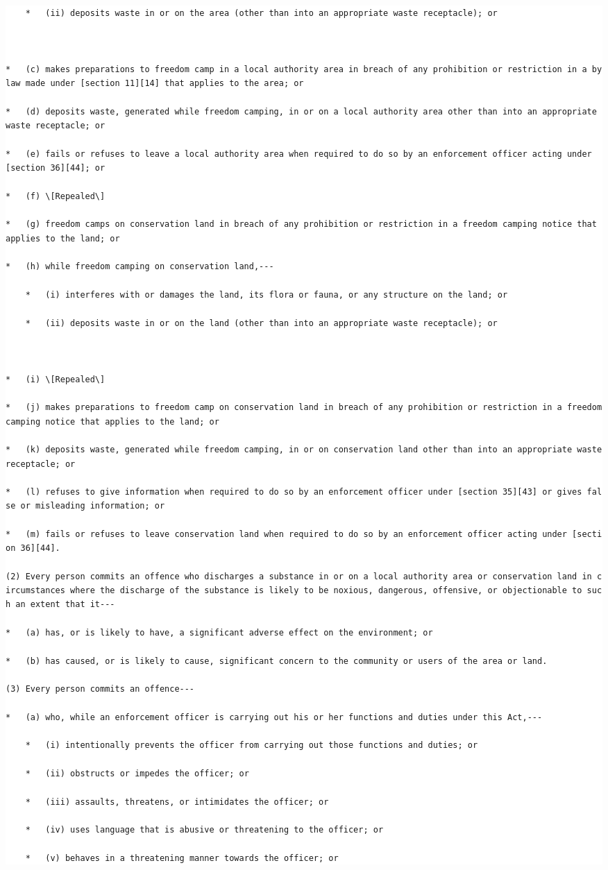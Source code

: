         *   (ii) deposits waste in or on the area (other than into an appropriate waste receptacle); or
        
        
    
    *   (c) makes preparations to freedom camp in a local authority area in breach of any prohibition or restriction in a bylaw made under [section 11][14] that applies to the area; or
    
    *   (d) deposits waste, generated while freedom camping, in or on a local authority area other than into an appropriate waste receptacle; or
    
    *   (e) fails or refuses to leave a local authority area when required to do so by an enforcement officer acting under [section 36][44]; or
    
    *   (f) \[Repealed\]
    
    *   (g) freedom camps on conservation land in breach of any prohibition or restriction in a freedom camping notice that applies to the land; or
    
    *   (h) while freedom camping on conservation land,---
            
        *   (i) interferes with or damages the land, its flora or fauna, or any structure on the land; or
        
        *   (ii) deposits waste in or on the land (other than into an appropriate waste receptacle); or
        
        
    
    *   (i) \[Repealed\]
    
    *   (j) makes preparations to freedom camp on conservation land in breach of any prohibition or restriction in a freedom camping notice that applies to the land; or
    
    *   (k) deposits waste, generated while freedom camping, in or on conservation land other than into an appropriate waste receptacle; or
    
    *   (l) refuses to give information when required to do so by an enforcement officer under [section 35][43] or gives false or misleading information; or
    
    *   (m) fails or refuses to leave conservation land when required to do so by an enforcement officer acting under [section 36][44].
    
    (2) Every person commits an offence who discharges a substance in or on a local authority area or conservation land in circumstances where the discharge of the substance is likely to be noxious, dangerous, offensive, or objectionable to such an extent that it---
        
    *   (a) has, or is likely to have, a significant adverse effect on the environment; or
    
    *   (b) has caused, or is likely to cause, significant concern to the community or users of the area or land.
    
    (3) Every person commits an offence---
        
    *   (a) who, while an enforcement officer is carrying out his or her functions and duties under this Act,---
            
        *   (i) intentionally prevents the officer from carrying out those functions and duties; or
        
        *   (ii) obstructs or impedes the officer; or
        
        *   (iii) assaults, threatens, or intimidates the officer; or
        
        *   (iv) uses language that is abusive or threatening to the officer; or
        
        *   (v) behaves in a threatening manner towards the officer; or
        

[0]: http://www.legislation.govt.nz/act/public/2011/0061/latest/link.aspx?id=DLM195466
[1]: http://www.legislation.govt.nz/act/public/2011/0061/latest/whole.html#DLM3742818
[2]: http://www.legislation.govt.nz/act/public/2011/0061/latest/whole.html#DLM3742819
[3]: http://www.legislation.govt.nz/act/public/2011/0061/latest/whole.html#DLM3742820
[4]: http://www.legislation.govt.nz/act/public/2011/0061/latest/whole.html#DLM3742821
[5]: http://www.legislation.govt.nz/act/public/2011/0061/latest/whole.html#DLM3742822
[6]: http://www.legislation.govt.nz/act/public/2011/0061/latest/whole.html#DLM3742849
[7]: http://www.legislation.govt.nz/act/public/2011/0061/latest/whole.html#DLM3742855
[8]: http://www.legislation.govt.nz/act/public/2011/0061/latest/whole.html#DLM3742857
[9]: http://www.legislation.govt.nz/act/public/2011/0061/latest/whole.html#DLM3742859
[10]: http://www.legislation.govt.nz/act/public/2011/0061/latest/whole.html#DLM3742860
[11]: http://www.legislation.govt.nz/act/public/2011/0061/latest/whole.html#DLM3742861
[12]: http://www.legislation.govt.nz/act/public/2011/0061/latest/whole.html#DLM3742862
[13]: http://www.legislation.govt.nz/act/public/2011/0061/latest/whole.html#DLM3742863
[14]: http://www.legislation.govt.nz/act/public/2011/0061/latest/whole.html#DLM3742864
[15]: http://www.legislation.govt.nz/act/public/2011/0061/latest/whole.html#DLM3886706
[16]: http://www.legislation.govt.nz/act/public/2011/0061/latest/whole.html#DLM3886707
[17]: http://www.legislation.govt.nz/act/public/2011/0061/latest/whole.html#DLM3886708
[18]: http://www.legislation.govt.nz/act/public/2011/0061/latest/whole.html#DLM3742867
[19]: http://www.legislation.govt.nz/act/public/2011/0061/latest/whole.html#DLM3742868
[20]: http://www.legislation.govt.nz/act/public/2011/0061/latest/whole.html#DLM3742869
[21]: http://www.legislation.govt.nz/act/public/2011/0061/latest/whole.html#DLM3742870
[22]: http://www.legislation.govt.nz/act/public/2011/0061/latest/whole.html#DLM3742871
[23]: http://www.legislation.govt.nz/act/public/2011/0061/latest/whole.html#DLM3742872
[24]: http://www.legislation.govt.nz/act/public/2011/0061/latest/whole.html#DLM3742873
[25]: http://www.legislation.govt.nz/act/public/2011/0061/latest/whole.html#DLM3742874
[26]: http://www.legislation.govt.nz/act/public/2011/0061/latest/whole.html#DLM3742875
[27]: http://www.legislation.govt.nz/act/public/2011/0061/latest/whole.html#DLM3742877
[28]: http://www.legislation.govt.nz/act/public/2011/0061/latest/whole.html#DLM3742879
[29]: http://www.legislation.govt.nz/act/public/2011/0061/latest/whole.html#DLM3742880
[30]: http://www.legislation.govt.nz/act/public/2011/0061/latest/whole.html#DLM3742882
[31]: http://www.legislation.govt.nz/act/public/2011/0061/latest/whole.html#DLM3742883
[32]: http://www.legislation.govt.nz/act/public/2011/0061/latest/whole.html#DLM3742884
[33]: http://www.legislation.govt.nz/act/public/2011/0061/latest/whole.html#DLM3742885
[34]: http://www.legislation.govt.nz/act/public/2011/0061/latest/whole.html#DLM3742886
[35]: http://www.legislation.govt.nz/act/public/2011/0061/latest/whole.html#DLM3742888
[36]: http://www.legislation.govt.nz/act/public/2011/0061/latest/whole.html#DLM3944002
[37]: http://www.legislation.govt.nz/act/public/2011/0061/latest/whole.html#DLM3944010
[38]: http://www.legislation.govt.nz/act/public/2011/0061/latest/whole.html#DLM3742889
[39]: http://www.legislation.govt.nz/act/public/2011/0061/latest/whole.html#DLM3742890
[40]: http://www.legislation.govt.nz/act/public/2011/0061/latest/whole.html#DLM3742891
[41]: http://www.legislation.govt.nz/act/public/2011/0061/latest/whole.html#DLM3742892
[42]: http://www.legislation.govt.nz/act/public/2011/0061/latest/whole.html#DLM3742893
[43]: http://www.legislation.govt.nz/act/public/2011/0061/latest/whole.html#DLM3742894
[44]: http://www.legislation.govt.nz/act/public/2011/0061/latest/whole.html#DLM3742895
[45]: http://www.legislation.govt.nz/act/public/2011/0061/latest/whole.html#DLM3742896
[46]: http://www.legislation.govt.nz/act/public/2011/0061/latest/whole.html#DLM3742897
[47]: http://www.legislation.govt.nz/act/public/2011/0061/latest/whole.html#DLM3742898
[48]: http://www.legislation.govt.nz/act/public/2011/0061/latest/whole.html#DLM3742899
[49]: http://www.legislation.govt.nz/act/public/2011/0061/latest/whole.html#DLM3742901
[50]: http://www.legislation.govt.nz/act/public/2011/0061/latest/whole.html#DLM3742902
[51]: http://www.legislation.govt.nz/act/public/2011/0061/latest/whole.html#DLM3742903
[52]: http://www.legislation.govt.nz/act/public/2011/0061/latest/whole.html#DLM3742904
[53]: http://www.legislation.govt.nz/act/public/2011/0061/latest/whole.html#DLM3742905
[54]: http://www.legislation.govt.nz/act/public/2011/0061/latest/whole.html#DLM3742906
[55]: http://www.legislation.govt.nz/act/public/2011/0061/latest/whole.html#DLM3742907
[56]: http://www.legislation.govt.nz/act/public/2011/0061/latest/whole.html#DLM3742908
[57]: http://www.legislation.govt.nz/act/public/2011/0061/latest/whole.html#DLM3742909
[58]: http://www.legislation.govt.nz/act/public/2011/0061/latest/whole.html#DLM3742910
[59]: http://www.legislation.govt.nz/act/public/2011/0061/latest/whole.html#DLM3742912
[60]: http://www.legislation.govt.nz/act/public/2011/0061/latest/whole.html#DLM3742913
[61]: http://www.legislation.govt.nz/act/public/2011/0061/latest/whole.html#DLM3742914
[62]: http://www.legislation.govt.nz/act/public/2011/0061/latest/whole.html#DLM3742917
[63]: http://www.legislation.govt.nz/act/public/2011/0061/latest/whole.html#DLM3742921
[64]: http://www.legislation.govt.nz/act/public/2011/0061/latest/whole.html#DLM3742923
[65]: http://www.legislation.govt.nz/act/public/2011/0061/latest/link.aspx?id=DLM103609
[66]: http://www.legislation.govt.nz/act/public/2011/0061/latest/link.aspx?id=DLM36962
[67]: http://www.legislation.govt.nz/act/public/2011/0061/latest/link.aspx?id=DLM444304
[68]: http://www.legislation.govt.nz/act/public/2011/0061/latest/link.aspx?id=DLM276813
[69]: http://www.legislation.govt.nz/act/public/2011/0061/latest/link.aspx?id=DLM170881
[70]: http://www.legislation.govt.nz/act/public/2011/0061/latest/link.aspx?id=DLM103331
[71]: http://www.legislation.govt.nz/act/public/2011/0061/latest/link.aspx?id=DLM2044916
[72]: http://www.legislation.govt.nz/act/public/2011/0061/latest/link.aspx?id=DLM224791
[73]: http://www.legislation.govt.nz/act/public/2011/0061/latest/link.aspx?id=DLM172328
[74]: http://www.legislation.govt.nz/act/public/2011/0061/latest/link.aspx?id=DLM172334
[75]: http://www.legislation.govt.nz/act/public/2011/0061/latest/link.aspx?id=DLM170872
[76]: http://www.legislation.govt.nz/act/public/2011/0061/latest/link.aspx?id=DLM3742859
[77]: http://www.legislation.govt.nz/act/public/2011/0061/latest/link.aspx?id=DLM104213
[78]: http://www.legislation.govt.nz/act/public/2011/0061/latest/link.aspx?id=DLM107200
[79]: http://www.legislation.govt.nz/act/public/2011/0061/latest/whole.html#DLM3820350
[80]: http://www.legislation.govt.nz/act/public/2011/0061/latest/link.aspx?id=DLM433619
[81]: http://www.legislation.govt.nz/act/public/2011/0061/latest/link.aspx?id=DLM3360057
[82]: http://www.legislation.govt.nz/act/public/2011/0061/latest/link.aspx?id=DLM311346
[83]: http://www.legislation.govt.nz/act/public/2011/0061/latest/link.aspx?id=DLM3360714
[84]: http://www.legislation.govt.nz/act/public/2011/0061/latest/link.aspx?id=DLM91494
[85]: http://www.legislation.govt.nz/act/public/2011/0061/latest/link.aspx?id=DLM2214226
[86]: http://www.legislation.govt.nz/act/public/2011/0061/latest/link.aspx?id=DLM310742
[87]: http://www.legislation.govt.nz/act/public/2011/0061/latest/link.aspx?id=DLM433612
[88]: http://www.legislation.govt.nz/act/public/2011/0061/latest/link.aspx?id=DLM18599
[89]: http://www.legislation.govt.nz/act/public/2011/0061/latest/link.aspx?id=DLM90414
[90]: http://www.legislation.govt.nz/act/public/2011/0061/latest/link.aspx?id=DLM173368
[91]: http://www.legislation.govt.nz/act/public/2011/0061/latest/link.aspx?id=DLM393659
[92]: http://www.legislation.govt.nz/act/public/2011/0061/latest/link.aspx?id=DLM3338620
[93]: http://www.legislation.govt.nz/act/public/2011/0061/latest/link.aspx?id=DLM2044960
[94]: http://www.pco.parliament.govt.nz/reprints/
[95]: http://www.legislation.govt.nz/act/public/2011/0061/latest/link.aspx?id=DLM195439
[96]: http://www.pco.parliament.govt.nz/editorial-conventions/
[97]: http://www.legislation.govt.nz/act/public/2011/0061/latest/link.aspx?id=DLM195468
[98]: http://www.legislation.govt.nz/act/public/2011/0061/latest/link.aspx?id=DLM195470